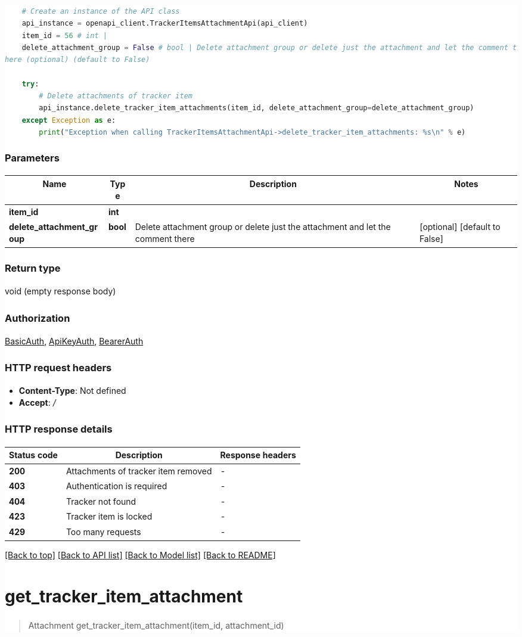 ```python
    # Create an instance of the API class
    api_instance = openapi_client.TrackerItemsAttachmentApi(api_client)
    item_id = 56 # int | 
    delete_attachment_group = False # bool | Delete attachment group or delete just the attachment and let the comment there (optional) (default to False)

    try:
        # Delete attachments of tracker item
        api_instance.delete_tracker_item_attachments(item_id, delete_attachment_group=delete_attachment_group)
    except Exception as e:
        print("Exception when calling TrackerItemsAttachmentApi->delete_tracker_item_attachments: %s\n" % e)
```



### Parameters


Name | Type | Description  | Notes
------------- | ------------- | ------------- | -------------
 **item_id** | **int**|  | 
 **delete_attachment_group** | **bool**| Delete attachment group or delete just the attachment and let the comment there | [optional] [default to False]

### Return type

void (empty response body)

### Authorization

[BasicAuth](../README.md#BasicAuth), [ApiKeyAuth](../README.md#ApiKeyAuth), [BearerAuth](../README.md#BearerAuth)

### HTTP request headers

 - **Content-Type**: Not defined
 - **Accept**: */*

### HTTP response details

| Status code | Description | Response headers |
|-------------|-------------|------------------|
**200** | Attachments of tracker item removed |  -  |
**403** | Authentication is required |  -  |
**404** | Tracker not found |  -  |
**423** | Tracker item is locked |  -  |
**429** | Too many requests |  -  |

[[Back to top]](#) [[Back to API list]](../README.md#documentation-for-api-endpoints) [[Back to Model list]](../README.md#documentation-for-models) [[Back to README]](../README.md)

# **get_tracker_item_attachment**
> Attachment get_tracker_item_attachment(item_id, attachment_id)
